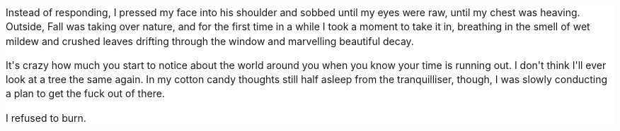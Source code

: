 Instead of responding, I pressed my face into his shoulder and sobbed until my eyes were raw, until my chest was heaving. Outside, Fall was taking over nature, and for the first time in a while I took a moment to take it in, breathing in the smell of wet mildew and crushed leaves drifting through the window and marvelling beautiful decay. 

It's crazy how much you start to notice about the world around you when you know your time is running out. I don't think I'll ever look at a tree the same again. In my cotton candy thoughts still half asleep from the tranquilliser, though, I was slowly conducting a plan to get the fuck out of there.

I refused to burn.